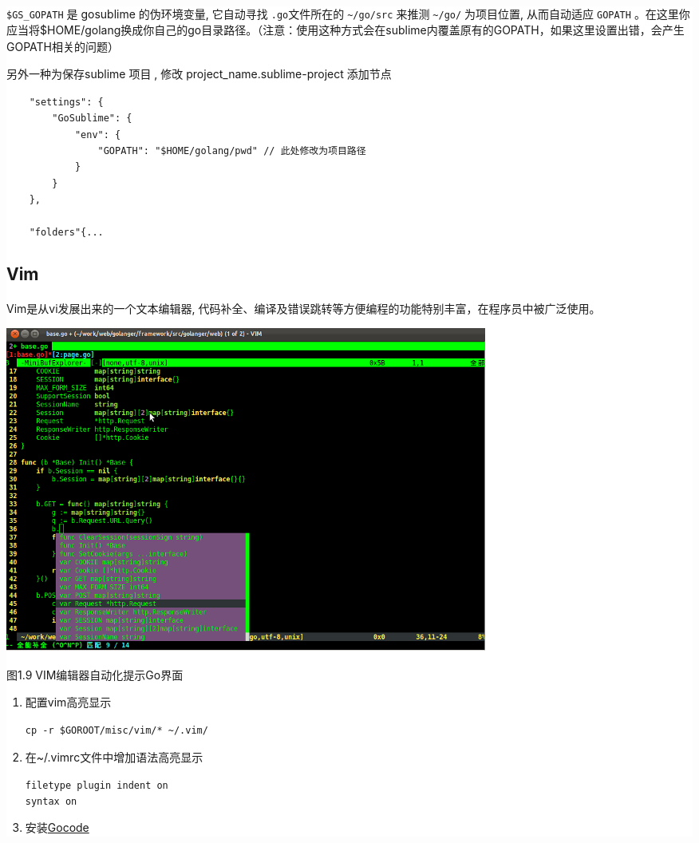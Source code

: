   `$GS_GOPATH` 是 gosublime 的伪环境变量, 它自动寻找 `.go`文件所在的 `~/go/src` 来推测 `~/go/` 为项目位置, 从而自动适应 `GOPATH` 。在这里你应当将$HOME/golang换成你自己的go目录路径。（注意：使用这种方式会在sublime内覆盖原有的GOPATH，如果这里设置出错，会产生GOPATH相关的问题）

  另外一种为保存sublime 项目 , 修改 project_name.sublime-project 添加节点


		"settings": {
			"GoSublime": {
				"env": {
					"GOPATH": "$HOME/golang/pwd" // 此处修改为项目路径
				}
			}
		},

		"folders"{...



## Vim
Vim是从vi发展出来的一个文本编辑器, 代码补全、编译及错误跳转等方便编程的功能特别丰富，在程序员中被广泛使用。

![](images/1.4.vim.png?raw=true)

图1.9 VIM编辑器自动化提示Go界面

 1. 配置vim高亮显示

		cp -r $GOROOT/misc/vim/* ~/.vim/

 2. 在~/.vimrc文件中增加语法高亮显示

		filetype plugin indent on
		syntax on

 3. 安装[Gocode](https://github.com/nsf/gocode/)
